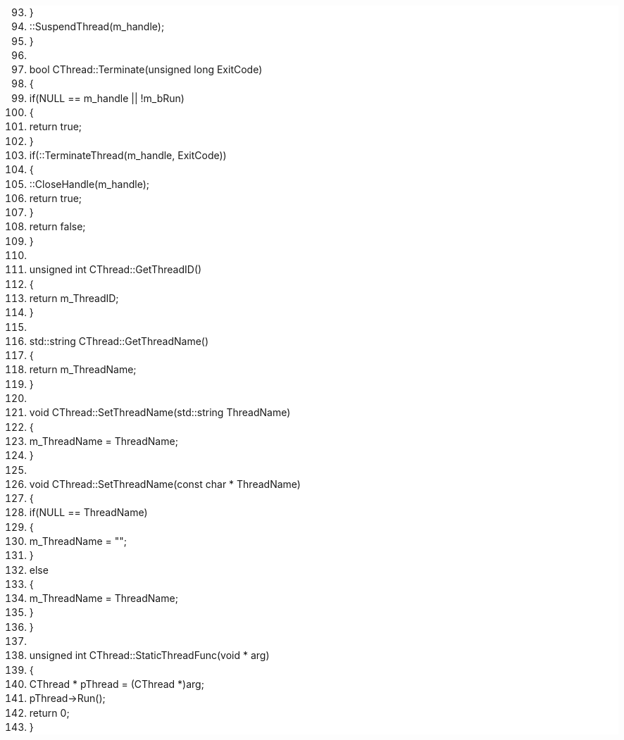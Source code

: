   93. }  
  94. ::SuspendThread(m_handle);  
  95. }  
  96. 
  97. bool CThread::Terminate(unsigned long ExitCode)  
  98. {  
  99. if(NULL == m_handle || !m_bRun)  
  100. {  
  101. return true;  
  102. }  
  103. if(::TerminateThread(m_handle, ExitCode))  
  104. {  
  105. ::CloseHandle(m_handle);  
  106. return true;  
  107. }  
  108. return false;  
  109. }  
  110. 
  111. unsigned int CThread::GetThreadID()  
  112. {  
  113. return m_ThreadID;  
  114. }  
  115. 
  116. std::string CThread::GetThreadName()  
  117. {  
  118. return m_ThreadName;  
  119. }  
  120. 
  121. void CThread::SetThreadName(std::string ThreadName)  
  122. {  
  123. m_ThreadName = ThreadName;  
  124. }  
  125. 
  126. void CThread::SetThreadName(const char * ThreadName)  
  127. {  
  128. if(NULL == ThreadName)  
  129. {  
  130. m_ThreadName = "";  
  131. }  
  132. else  
  133. {  
  134. m_ThreadName = ThreadName;  
  135. }  
  136. }  
  137. 
  138. unsigned int CThread::StaticThreadFunc(void * arg)  
  139. {  
  140. CThread * pThread = (CThread *)arg;  
  141. pThread->Run();  
  142. return 0;  
  143. }     
 